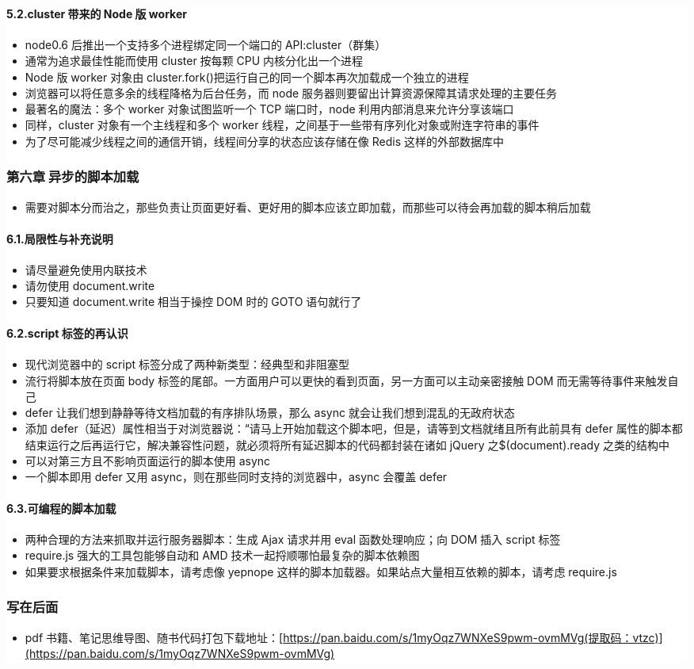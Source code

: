 #### 5.2.cluster 带来的 Node 版 worker

- node0.6 后推出一个支持多个进程绑定同一个端口的 API:cluster（群集）
- 通常为追求最佳性能而使用 cluster 按每颗 CPU 内核分化出一个进程
- Node 版 worker 对象由 cluster.fork()把运行自己的同一个脚本再次加载成一个独立的进程
- 浏览器可以将任意多余的线程降格为后台任务，而 node 服务器则要留出计算资源保障其请求处理的主要任务
- 最著名的魔法：多个 worker 对象试图监听一个 TCP 端口时，node 利用内部消息来允许分享该端口
- 同样，cluster 对象有一个主线程和多个 worker 线程，之间基于一些带有序列化对象或附连字符串的事件
- 为了尽可能减少线程之间的通信开销，线程间分享的状态应该存储在像 Redis 这样的外部数据库中

### 第六章 异步的脚本加载

- 需要对脚本分而治之，那些负责让页面更好看、更好用的脚本应该立即加载，而那些可以待会再加载的脚本稍后加载

#### 6.1.局限性与补充说明

- 请尽量避免使用内联技术
- 请勿使用 document.write
- 只要知道 document.write 相当于操控 DOM 时的 GOTO 语句就行了

#### 6.2.script 标签的再认识

- 现代浏览器中的 script 标签分成了两种新类型：经典型和非阻塞型
- 流行将脚本放在页面 body 标签的尾部。一方面用户可以更快的看到页面，另一方面可以主动亲密接触 DOM 而无需等待事件来触发自己
- defer 让我们想到静静等待文档加载的有序排队场景，那么 async 就会让我们想到混乱的无政府状态
- 添加 defer（延迟）属性相当于对浏览器说：“请马上开始加载这个脚本吧，但是，请等到文档就绪且所有此前具有 defer 属性的脚本都结束运行之后再运行它，解决兼容性问题，就必须将所有延迟脚本的代码都封装在诸如 jQuery 之$(document).ready 之类的结构中
- 可以对第三方且不影响页面运行的脚本使用 async
- 一个脚本即用 defer 又用 async，则在那些同时支持的浏览器中，async 会覆盖 defer

#### 6.3.可编程的脚本加载

- 两种合理的方法来抓取并运行服务器脚本：生成 Ajax 请求并用 eval 函数处理响应；向 DOM 插入 script 标签
- require.js 强大的工具包能够自动和 AMD 技术一起捋顺哪怕最复杂的脚本依赖图
- 如果要求根据条件来加载脚本，请考虑像 yepnope 这样的脚本加载器。如果站点大量相互依赖的脚本，请考虑 require.js

### 写在后面

- pdf 书籍、笔记思维导图、随书代码打包下载地址：[https://pan.baidu.com/s/1myOqz7WNXeS9pwm-ovmMVg(提取码：vtzc)](https://pan.baidu.com/s/1myOqz7WNXeS9pwm-ovmMVg)
